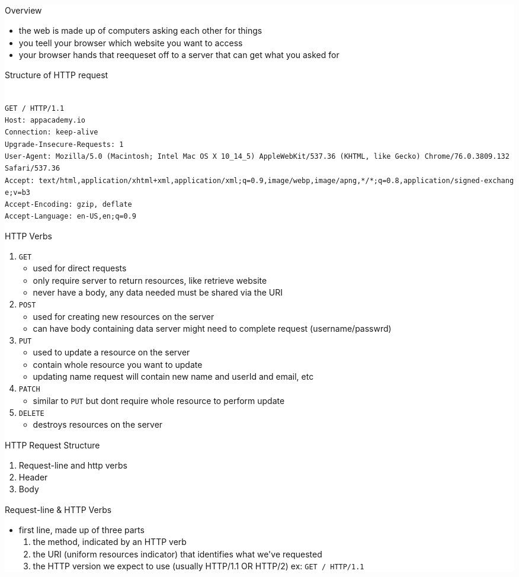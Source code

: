 
Overview
- the web is made up of computers asking each other for things
- you teell your browser which website you want to access
- your browser hands that reequeset off to a server that can get what you asked for



Structure of HTTP request
```

GET / HTTP/1.1
Host: appacademy.io
Connection: keep-alive
Upgrade-Insecure-Requests: 1
User-Agent: Mozilla/5.0 (Macintosh; Intel Mac OS X 10_14_5) AppleWebKit/537.36 (KHTML, like Gecko) Chrome/76.0.3809.132 Safari/537.36
Accept: text/html,application/xhtml+xml,application/xml;q=0.9,image/webp,image/apng,*/*;q=0.8,application/signed-exchange;v=b3
Accept-Encoding: gzip, deflate
Accept-Language: en-US,en;q=0.9

```



HTTP Verbs
1. `GET`
   - used for direct requests
   - only require server to return resources, like retrieve website
   - never have a body, any data needed must be shared via the URI
2. `POST`
   - used for creating new resources on the server
   - can have body containing data server might need to complete request (username/passwrd)
3. `PUT`
   - used to update a resource on the server
   - contain whole resource you want to update
   - updating name request will contain new name and userId and email, etc
4. `PATCH`
   - similar to `PUT` but dont require whole resource to perform update
5. `DELETE`
   - destroys resources on the server


HTTP Request Structure
1. Request-line and http verbs
2. Header
3. Body


Request-line & HTTP Verbs
- first line, made up of three parts
  1. the method, indicated by an HTTP verb
  2. the URI (uniform resources indicator) that identifies what we've requested
  3. the HTTP version we expect to use (usually HTTP/1.1 OR HTTP/2)
  ex: `GET / HTTP/1.1`
